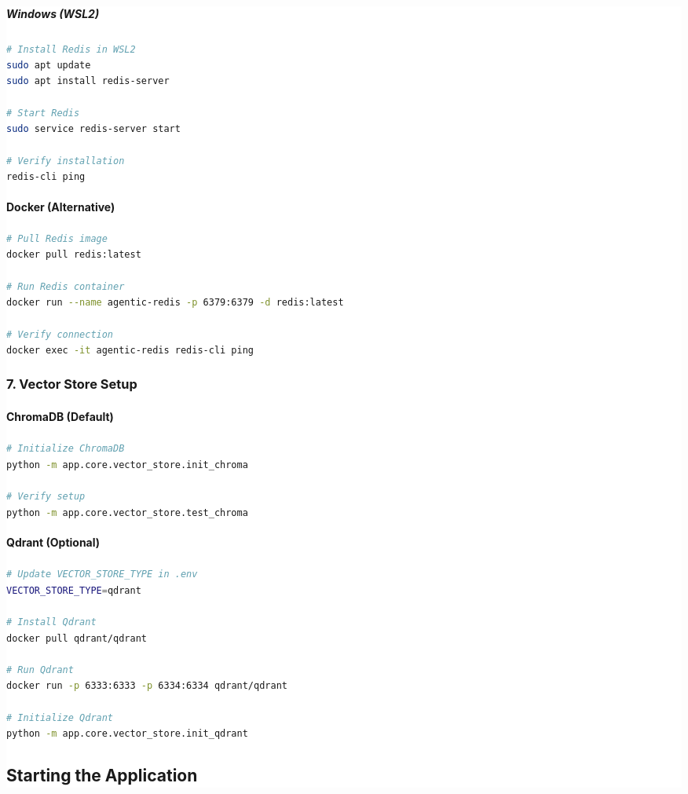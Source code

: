##### Windows (WSL2)
```bash
# Install Redis in WSL2
sudo apt update
sudo apt install redis-server

# Start Redis
sudo service redis-server start

# Verify installation
redis-cli ping
```

#### Docker (Alternative)
```bash
# Pull Redis image
docker pull redis:latest

# Run Redis container
docker run --name agentic-redis -p 6379:6379 -d redis:latest

# Verify connection
docker exec -it agentic-redis redis-cli ping
```

### 7. Vector Store Setup

#### ChromaDB (Default)
```bash
# Initialize ChromaDB
python -m app.core.vector_store.init_chroma

# Verify setup
python -m app.core.vector_store.test_chroma
```

#### Qdrant (Optional)
```bash
# Update VECTOR_STORE_TYPE in .env
VECTOR_STORE_TYPE=qdrant

# Install Qdrant
docker pull qdrant/qdrant

# Run Qdrant
docker run -p 6333:6333 -p 6334:6334 qdrant/qdrant

# Initialize Qdrant
python -m app.core.vector_store.init_qdrant
```

## Starting the Application
